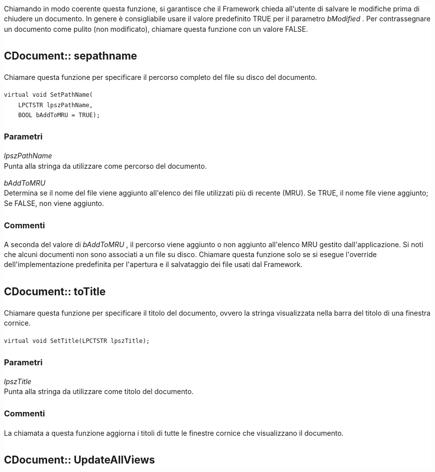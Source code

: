 Chiamando in modo coerente questa funzione, si garantisce che il Framework chieda all'utente di salvare le modifiche prima di chiudere un documento. In genere è consigliabile usare il valore predefinito TRUE per il parametro *bModified* . Per contrassegnare un documento come pulito (non modificato), chiamare questa funzione con un valore FALSE.

## <a name="cdocumentsetpathname"></a><a name="setpathname"></a> CDocument:: sepathname

Chiamare questa funzione per specificare il percorso completo del file su disco del documento.

```
virtual void SetPathName(
    LPCTSTR lpszPathName,
    BOOL bAddToMRU = TRUE);
```

### <a name="parameters"></a>Parametri

*lpszPathName*<br/>
Punta alla stringa da utilizzare come percorso del documento.

*bAddToMRU*<br/>
Determina se il nome del file viene aggiunto all'elenco dei file utilizzati più di recente (MRU). Se TRUE, il nome file viene aggiunto; Se FALSE, non viene aggiunto.

### <a name="remarks"></a>Commenti

A seconda del valore di *bAddToMRU* , il percorso viene aggiunto o non aggiunto all'elenco MRU gestito dall'applicazione. Si noti che alcuni documenti non sono associati a un file su disco. Chiamare questa funzione solo se si esegue l'override dell'implementazione predefinita per l'apertura e il salvataggio dei file usati dal Framework.

## <a name="cdocumentsettitle"></a><a name="settitle"></a> CDocument:: toTitle

Chiamare questa funzione per specificare il titolo del documento, ovvero la stringa visualizzata nella barra del titolo di una finestra cornice.

```
virtual void SetTitle(LPCTSTR lpszTitle);
```

### <a name="parameters"></a>Parametri

*lpszTitle*<br/>
Punta alla stringa da utilizzare come titolo del documento.

### <a name="remarks"></a>Commenti

La chiamata a questa funzione aggiorna i titoli di tutte le finestre cornice che visualizzano il documento.

## <a name="cdocumentupdateallviews"></a><a name="updateallviews"></a> CDocument:: UpdateAllViews
